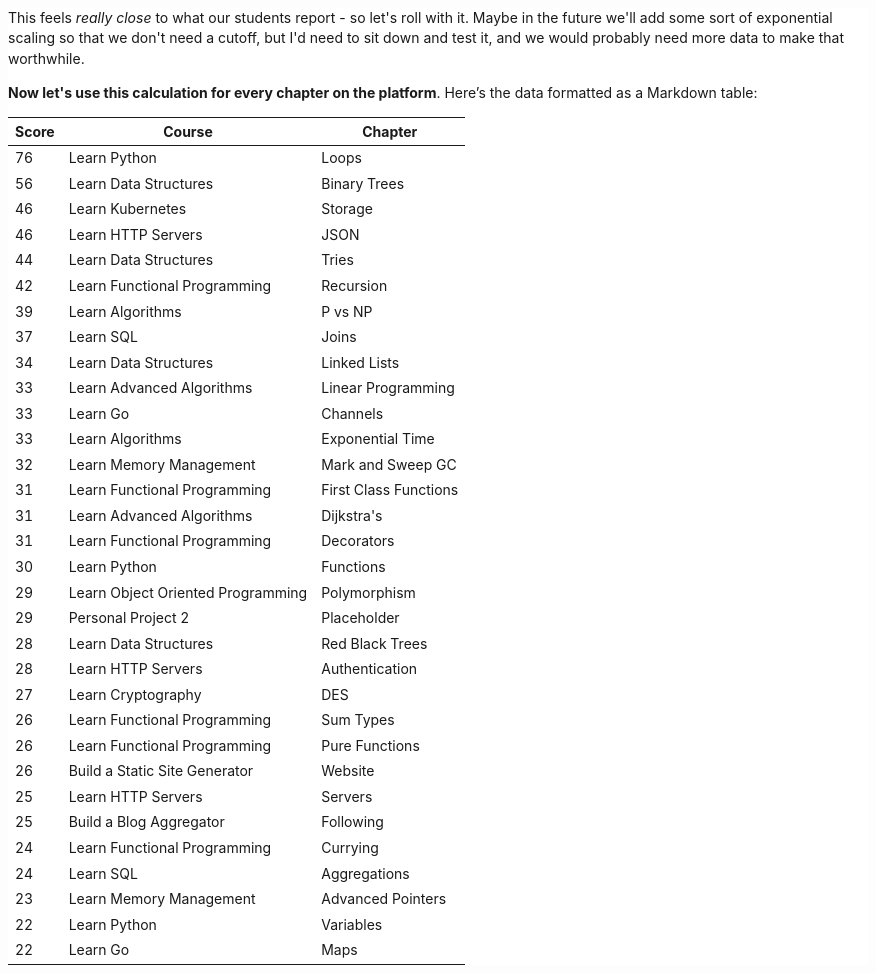 This feels _really close_ to what our students report - so let's roll with it. Maybe in the future we'll add some sort of exponential scaling so that we don't need a cutoff, but I'd need to sit down and test it, and we would probably need more data to make that worthwhile.

**Now let's use this calculation for every chapter on the platform**. Here’s the data formatted as a Markdown table:

| Score | Course                              | Chapter                         |
| ----- | ----------------------------------- | ------------------------------- |
| 76    | Learn Python                        | Loops                           |
| 56    | Learn Data Structures               | Binary Trees                    |
| 46    | Learn Kubernetes                    | Storage                         |
| 46    | Learn HTTP Servers                  | JSON                            |
| 44    | Learn Data Structures               | Tries                           |
| 42    | Learn Functional Programming        | Recursion                       |
| 39    | Learn Algorithms                    | P vs NP                         |
| 37    | Learn SQL                           | Joins                           |
| 34    | Learn Data Structures               | Linked Lists                    |
| 33    | Learn Advanced Algorithms           | Linear Programming              |
| 33    | Learn Go                            | Channels                        |
| 33    | Learn Algorithms                    | Exponential Time                |
| 32    | Learn Memory Management             | Mark and Sweep GC               |
| 31    | Learn Functional Programming        | First Class Functions           |
| 31    | Learn Advanced Algorithms           | Dijkstra's                      |
| 31    | Learn Functional Programming        | Decorators                      |
| 30    | Learn Python                        | Functions                       |
| 29    | Learn Object Oriented Programming   | Polymorphism                    |
| 29    | Personal Project 2                  | Placeholder                     |
| 28    | Learn Data Structures               | Red Black Trees                 |
| 28    | Learn HTTP Servers                  | Authentication                  |
| 27    | Learn Cryptography                  | DES                             |
| 26    | Learn Functional Programming        | Sum Types                       |
| 26    | Learn Functional Programming        | Pure Functions                  |
| 26    | Build a Static Site Generator       | Website                         |
| 25    | Learn HTTP Servers                  | Servers                         |
| 25    | Build a Blog Aggregator             | Following                       |
| 24    | Learn Functional Programming        | Currying                        |
| 24    | Learn SQL                           | Aggregations                    |
| 23    | Learn Memory Management             | Advanced Pointers               |
| 22    | Learn Python                        | Variables                       |
| 22    | Learn Go                            | Maps                            |